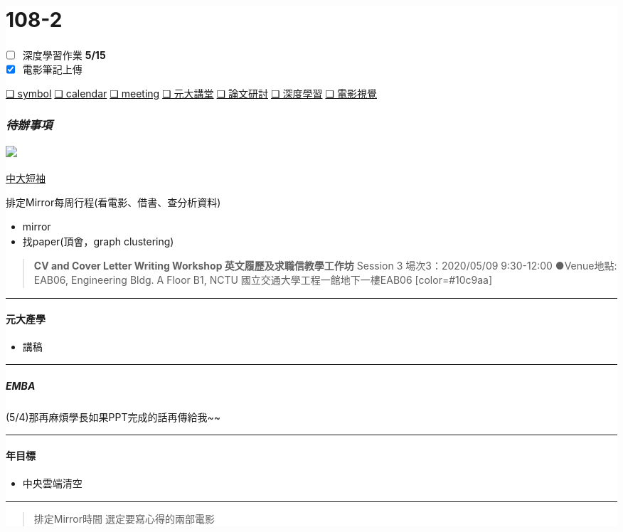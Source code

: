 # 108-2

- [ ] 深度學習作業 **5/15**
- [x] 電影筆記上傳

[❏ symbol](https://tw.piliapp.com/symbol/)
[❏ calendar](https://www.nctu.edu.tw/nctu-pdf-calendar) 
[❏ meeting](https://hackmd.io/5IxWoM6UQT6tTaWb269CvA?both) 
[❏ 元大講堂](https://drive.google.com/drive/folders/1QeJ2sM-iLeLrOpI5sDM4lAUOmq0bZDyc) 
[❏ 論文研討](https://drive.google.com/drive/folders/1OM4OwckH6fZi0ps-A4rbJXMIcdp3EnbB) 
[❏ 深度學習](https://drive.google.com/drive/folders/1OxwNKSKldt6flAhAZ8LBWGpfCWlDY1Kl) 
[❏ 電影視覺](https://drive.google.com/drive/folders/1vDlHYjJr1xhGc35Qo7GCgkI3hoVp18JN)


### *待辦事項*
![](https://i.imgur.com/9HEJiwz.png)



[中大短袖](https://ncugift.colaz.com.tw/index.php?route=product/product&product_id=7025)

排定Mirror每周行程(看電影、借書、查分析資料)


* mirror
* 找paper(頂會，graph clustering)


> **CV and Cover Letter Writing Workshop 英文履歷及求職信教學工作坊**
Session 3 場次3：2020/05/09 9:30-12:00
●Venue地點: EAB06, Engineering Bldg. A Floor B1, NCTU 國立交通大學工程一館地下一樓EAB06
> [color=#10c9aa]



---

#### 元大產學
- 講稿

---

##### EMBA

(5/4)那再麻煩學長如果PPT完成的話再傳給我~~


---

#### 年目標 
- 中央雲端清空

---



> 排定Mirror時間
> 選定要寫心得的兩部電影
